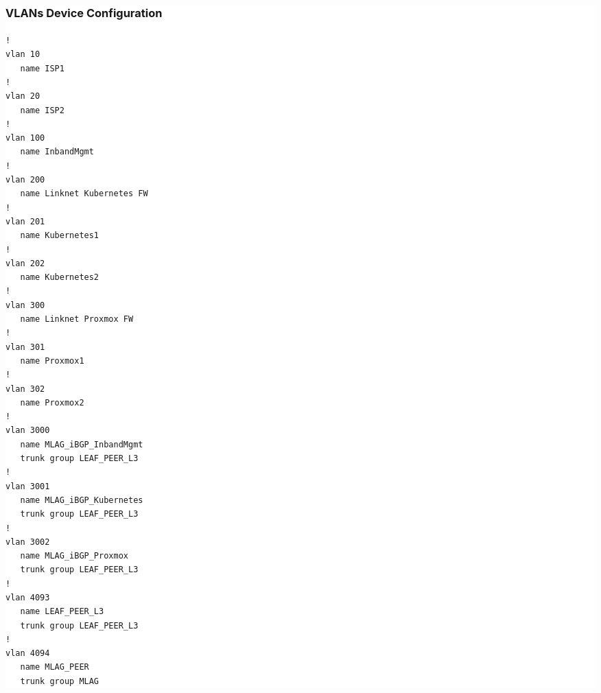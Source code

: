 ### VLANs Device Configuration

```eos
!
vlan 10
   name ISP1
!
vlan 20
   name ISP2
!
vlan 100
   name InbandMgmt
!
vlan 200
   name Linknet Kubernetes FW
!
vlan 201
   name Kubernetes1
!
vlan 202
   name Kubernetes2
!
vlan 300
   name Linknet Proxmox FW
!
vlan 301
   name Proxmox1
!
vlan 302
   name Proxmox2
!
vlan 3000
   name MLAG_iBGP_InbandMgmt
   trunk group LEAF_PEER_L3
!
vlan 3001
   name MLAG_iBGP_Kubernetes
   trunk group LEAF_PEER_L3
!
vlan 3002
   name MLAG_iBGP_Proxmox
   trunk group LEAF_PEER_L3
!
vlan 4093
   name LEAF_PEER_L3
   trunk group LEAF_PEER_L3
!
vlan 4094
   name MLAG_PEER
   trunk group MLAG
```
